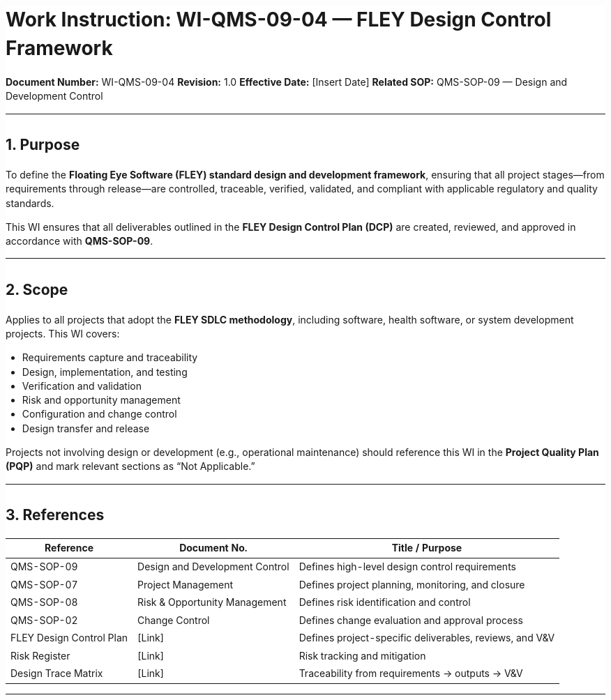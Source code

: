 # **Work Instruction: WI-QMS-09-04 — FLEY Design Control Framework**

**Document Number:** WI-QMS-09-04
**Revision:** 1.0
**Effective Date:** [Insert Date]
**Related SOP:** QMS-SOP-09 — Design and Development Control

---

## **1. Purpose**

To define the **Floating Eye Software (FLEY) standard design and development framework**, ensuring that all project stages—from requirements through release—are controlled, traceable, verified, validated, and compliant with applicable regulatory and quality standards.

This WI ensures that all deliverables outlined in the **FLEY Design Control Plan (DCP)** are created, reviewed, and approved in accordance with **QMS-SOP-09**.

---

## **2. Scope**

Applies to all projects that adopt the **FLEY SDLC methodology**, including software, health software, or system development projects. This WI covers:

* Requirements capture and traceability
* Design, implementation, and testing
* Verification and validation
* Risk and opportunity management
* Configuration and change control
* Design transfer and release

Projects not involving design or development (e.g., operational maintenance) should reference this WI in the **Project Quality Plan (PQP)** and mark relevant sections as “Not Applicable.”

---

## **3. References**

| Reference                | Document No.                   | Title / Purpose                                         |
| ------------------------ | ------------------------------ | ------------------------------------------------------- |
| QMS-SOP-09               | Design and Development Control | Defines high-level design control requirements          |
| QMS-SOP-07               | Project Management             | Defines project planning, monitoring, and closure       |
| QMS-SOP-08               | Risk & Opportunity Management  | Defines risk identification and control                 |
| QMS-SOP-02               | Change Control                 | Defines change evaluation and approval process          |
| FLEY Design Control Plan | [Link]                         | Defines project-specific deliverables, reviews, and V&V |
| Risk Register            | [Link]                         | Risk tracking and mitigation                            |
| Design Trace Matrix      | [Link]                         | Traceability from requirements → outputs → V&V          |

---
